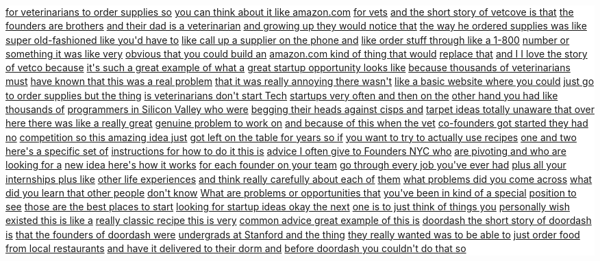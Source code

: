 [for veterinarians to order supplies so](https://www.youtube.com/watch?v=Th8JoIan4dg&t=1423) [you can think about it like amazon.com](https://www.youtube.com/watch?v=Th8JoIan4dg&t=1426) [for vets](https://www.youtube.com/watch?v=Th8JoIan4dg&t=1428) [and the short story of vetcove is that](https://www.youtube.com/watch?v=Th8JoIan4dg&t=1429) [the founders are brothers](https://www.youtube.com/watch?v=Th8JoIan4dg&t=1432) [and their dad is a veterinarian](https://www.youtube.com/watch?v=Th8JoIan4dg&t=1433) [and growing up they would notice that](https://www.youtube.com/watch?v=Th8JoIan4dg&t=1436) [the way he ordered supplies was like](https://www.youtube.com/watch?v=Th8JoIan4dg&t=1438) [super old-fashioned like you'd have to](https://www.youtube.com/watch?v=Th8JoIan4dg&t=1440) [like call up a supplier on the phone and](https://www.youtube.com/watch?v=Th8JoIan4dg&t=1442) [like order stuff through like a 1-800](https://www.youtube.com/watch?v=Th8JoIan4dg&t=1445) [number or something it was like very](https://www.youtube.com/watch?v=Th8JoIan4dg&t=1447) [obvious that you could build an](https://www.youtube.com/watch?v=Th8JoIan4dg&t=1450) [amazon.com kind of thing that would](https://www.youtube.com/watch?v=Th8JoIan4dg&t=1451) [replace that](https://www.youtube.com/watch?v=Th8JoIan4dg&t=1453) [and I I love the story of vetco because](https://www.youtube.com/watch?v=Th8JoIan4dg&t=1454) [it's such a great example of what a](https://www.youtube.com/watch?v=Th8JoIan4dg&t=1456) [great startup opportunity looks like](https://www.youtube.com/watch?v=Th8JoIan4dg&t=1460) [because thousands of veterinarians must](https://www.youtube.com/watch?v=Th8JoIan4dg&t=1462) [have known that this was a real problem](https://www.youtube.com/watch?v=Th8JoIan4dg&t=1465) [that it was really annoying there wasn't](https://www.youtube.com/watch?v=Th8JoIan4dg&t=1467) [like a basic website where you could](https://www.youtube.com/watch?v=Th8JoIan4dg&t=1468) [just go to order supplies but the thing](https://www.youtube.com/watch?v=Th8JoIan4dg&t=1470) [is veterinarians don't start Tech](https://www.youtube.com/watch?v=Th8JoIan4dg&t=1472) [startups very often and then on the](https://www.youtube.com/watch?v=Th8JoIan4dg&t=1474) [other hand you had like thousands of](https://www.youtube.com/watch?v=Th8JoIan4dg&t=1476) [programmers in Silicon Valley who were](https://www.youtube.com/watch?v=Th8JoIan4dg&t=1478) [begging their heads against cisps and](https://www.youtube.com/watch?v=Th8JoIan4dg&t=1480) [tarpet ideas totally unaware that over](https://www.youtube.com/watch?v=Th8JoIan4dg&t=1482) [here there was like a really great](https://www.youtube.com/watch?v=Th8JoIan4dg&t=1485) [genuine problem to work on](https://www.youtube.com/watch?v=Th8JoIan4dg&t=1487) [and because of this when the vet](https://www.youtube.com/watch?v=Th8JoIan4dg&t=1490) [co-founders got started they had no](https://www.youtube.com/watch?v=Th8JoIan4dg&t=1492) [competition so this amazing idea just](https://www.youtube.com/watch?v=Th8JoIan4dg&t=1494) [got left on the table for years so if](https://www.youtube.com/watch?v=Th8JoIan4dg&t=1496) [you want to try to actually use recipes](https://www.youtube.com/watch?v=Th8JoIan4dg&t=1499) [one and two here's a specific set of](https://www.youtube.com/watch?v=Th8JoIan4dg&t=1501) [instructions for how to do it this is](https://www.youtube.com/watch?v=Th8JoIan4dg&t=1503) [advice I often give to Founders NYC who](https://www.youtube.com/watch?v=Th8JoIan4dg&t=1505) [are pivoting and who are looking for a](https://www.youtube.com/watch?v=Th8JoIan4dg&t=1507) [new idea here's how it works](https://www.youtube.com/watch?v=Th8JoIan4dg&t=1509) [for each founder on your team](https://www.youtube.com/watch?v=Th8JoIan4dg&t=1512) [go through every job you've ever had](https://www.youtube.com/watch?v=Th8JoIan4dg&t=1514) [plus all your internships plus like](https://www.youtube.com/watch?v=Th8JoIan4dg&t=1517) [other life experiences](https://www.youtube.com/watch?v=Th8JoIan4dg&t=1520) [and think really carefully about each of](https://www.youtube.com/watch?v=Th8JoIan4dg&t=1523) [them](https://www.youtube.com/watch?v=Th8JoIan4dg&t=1525) [what problems did you come across](https://www.youtube.com/watch?v=Th8JoIan4dg&t=1526) [what did you learn that other people](https://www.youtube.com/watch?v=Th8JoIan4dg&t=1530) [don't know](https://www.youtube.com/watch?v=Th8JoIan4dg&t=1532) [What are problems or opportunities that](https://www.youtube.com/watch?v=Th8JoIan4dg&t=1534) [you've been in kind of a special](https://www.youtube.com/watch?v=Th8JoIan4dg&t=1536) [position to see](https://www.youtube.com/watch?v=Th8JoIan4dg&t=1538) [those are the best places to start](https://www.youtube.com/watch?v=Th8JoIan4dg&t=1540) [looking for startup ideas okay the next](https://www.youtube.com/watch?v=Th8JoIan4dg&t=1542) [one is to just think of things you](https://www.youtube.com/watch?v=Th8JoIan4dg&t=1545) [personally wish existed this is like a](https://www.youtube.com/watch?v=Th8JoIan4dg&t=1547) [really classic recipe this is very](https://www.youtube.com/watch?v=Th8JoIan4dg&t=1549) [common advice great example of this is](https://www.youtube.com/watch?v=Th8JoIan4dg&t=1550) [doordash the short story of doordash is](https://www.youtube.com/watch?v=Th8JoIan4dg&t=1552) [that the founders of doordash were](https://www.youtube.com/watch?v=Th8JoIan4dg&t=1555) [undergrads at Stanford and the thing](https://www.youtube.com/watch?v=Th8JoIan4dg&t=1556) [they really wanted was to be able to](https://www.youtube.com/watch?v=Th8JoIan4dg&t=1558) [just order food from local restaurants](https://www.youtube.com/watch?v=Th8JoIan4dg&t=1560) [and have it delivered to their dorm and](https://www.youtube.com/watch?v=Th8JoIan4dg&t=1561) [before doordash you couldn't do that so](https://www.youtube.com/watch?v=Th8JoIan4dg&t=1563)
